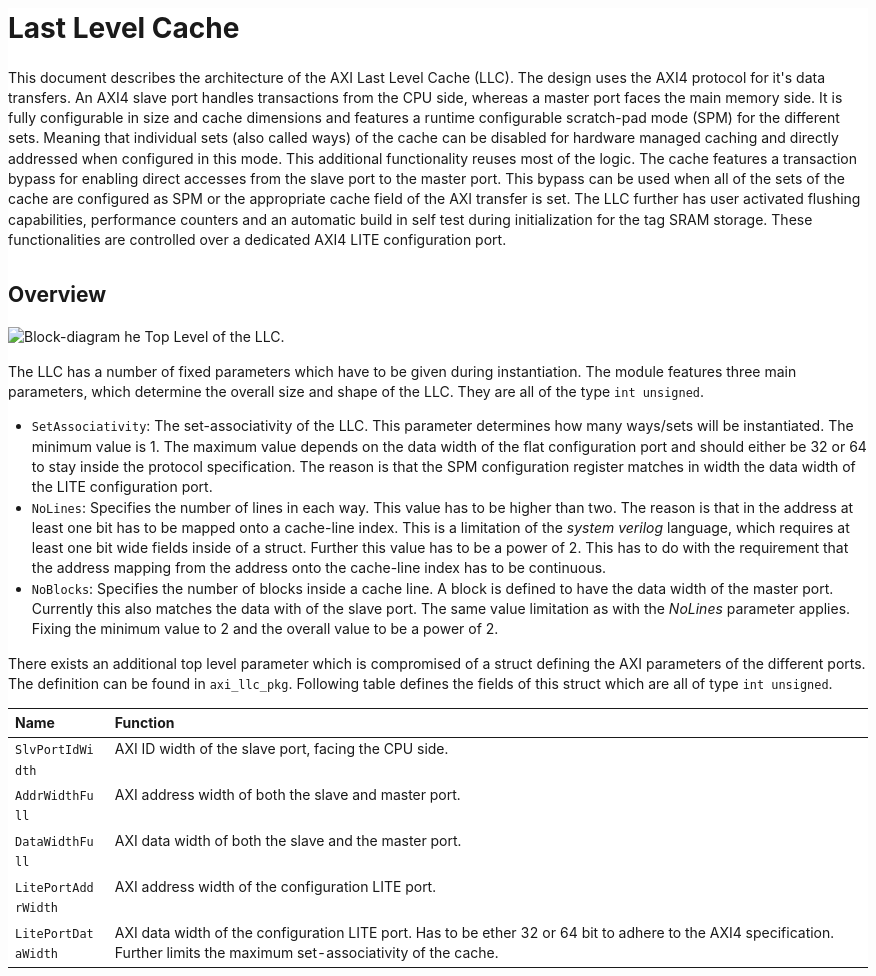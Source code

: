# Last Level Cache

This document describes the architecture of the AXI Last Level Cache (LLC). The design uses the AXI4 protocol for it's data transfers. An AXI4 slave port handles transactions from the CPU side, whereas a master port faces the main memory side. It is fully configurable in size and cache dimensions and features a runtime configurable scratch-pad mode (SPM) for the different sets. Meaning that individual sets (also called ways) of the cache can be disabled for hardware managed caching and  directly addressed when configured in this mode. This additional functionality reuses most of the logic.
The cache features a transaction bypass for enabling direct accesses from the slave port to the master port. This bypass can be used when all of the sets  of the cache are configured as SPM or the appropriate cache field of the AXI transfer is set. The LLC further has user activated flushing capabilities, performance counters and an automatic build in self test during initialization for the tag SRAM storage. These functionalities are controlled over a dedicated AXI4 LITE configuration port.


## Overview

![Block-diagram he Top Level of the LLC.](axi_llc_top.png "Block-diagram of the Top Level of the LLC.")

The LLC has a number of fixed parameters which have to be given during instantiation. The module features three main parameters, which determine the overall size and shape of the LLC. They are all of the type `int unsigned`.


* `SetAssociativity`: The set-associativity of the LLC. This parameter determines how many ways/sets will be instantiated. The minimum value is 1. The maximum value depends on the data width of the flat configuration port and should either be 32 or 64 to stay inside the protocol specification. The reason is that the SPM configuration register matches in width the data width of the LITE configuration port.
* `NoLines`: Specifies the number of lines in each way. This value has to be higher than two. The reason is that in the address at least one bit has to be mapped onto a cache-line index. This is a limitation of the *system verilog* language, which requires at least one bit wide fields inside of a struct. Further this value has to be a power of 2. This has to do with the requirement that the address mapping from the address onto the cache-line index has to be continuous.
* `NoBlocks`: Specifies the number of blocks inside a cache line. A block is defined to have the data width of the master port. Currently this also matches the data with of the slave port. The same value limitation as with the *NoLines* parameter applies. Fixing the minimum value to 2 and the overall value to be a power of 2.


There exists an additional top level parameter which is compromised of a struct defining the AXI parameters of the different ports. The definition can be found in `axi_llc_pkg`. Following table defines the fields of this struct which are all of type `int unsigned`.


| Name        | Function |
|:------------------ |:------------------------------------------------------ |
| `SlvPortIdWidth`    | AXI ID width of the slave port, facing the CPU side. |
| `AddrWidthFull`     | AXI address width of both the slave and master port. |
| `DataWidthFull`     | AXI data width of both the slave and the master port. |
| `LitePortAddrWidth` | AXI address width of the configuration LITE port. |
| `LitePortDataWidth` | AXI data width of the configuration LITE port. Has to be ether 32 or 64 bit to adhere to the AXI4 specification. Further limits the maximum set-associativity of the cache. |
